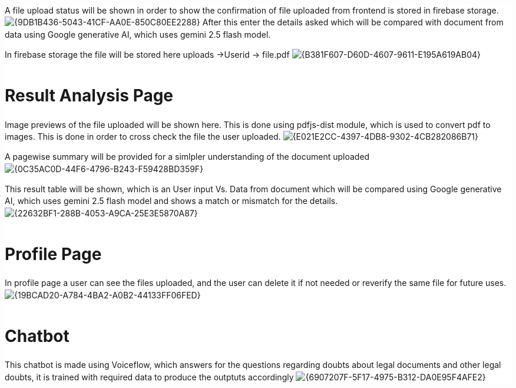 A file upload status will be shown in order to show the confirmation of file uploaded from frontend is stored in firebase storage.
<img width="1901" height="913" alt="{9DB1B436-5043-41CF-AA0E-850C80EE2288}" src="https://github.com/user-attachments/assets/ed78acf9-1bf2-4610-8797-e19b176bdf68" />
After this enter the details asked which will be compared with document from data using Google generative AI, which uses gemini 2.5 flash model.

In firebase storage the file will be stored here uploads ->Userid -> file.pdf
<img width="1920" height="908" alt="{B381F607-D60D-4607-9611-E195A619AB04}" src="https://github.com/user-attachments/assets/d2f92ae2-4138-49ba-8dc8-c51585e386f4" />

# Result Analysis Page
Image previews of the file uploaded will be shown here. This is done using pdfjs-dist module, which is used to convert pdf to images. This is done in order to cross
check the file the user uploaded.
<img width="1914" height="711" alt="{E021E2CC-4397-4DB8-9302-4CB282086B71}" src="https://github.com/user-attachments/assets/fc59dc71-9747-4c3c-9f5b-05a2b202b4ca" />

A pagewise summary will be provided for a simlpler understanding of the document uploaded
<img width="1920" height="651" alt="{0C35AC0D-44F6-4796-B243-F59428BD359F}" src="https://github.com/user-attachments/assets/4cf06598-3d76-4e1c-a2dc-4f063d11e1dc" />

This result table will be shown, which is an User input Vs. Data from document which will be compared using Google generative AI, which uses gemini 2.5 flash model
and shows a match or mismatch for the details.
<img width="1920" height="916" alt="{22632BF1-288B-4053-A9CA-25E3E5870A87}" src="https://github.com/user-attachments/assets/2b9e901d-06bc-43fa-9ffa-741f9266eb5b" />

# Profile Page
In profile page a user can see the files uploaded, and the user can delete it if not needed or reverify the same file for future uses.
<img width="1920" height="903" alt="{19BCAD20-A784-4BA2-A0B2-44133FF06FED}" src="https://github.com/user-attachments/assets/199d6917-465c-42e4-95bd-166011fc0be1" />

# Chatbot
This chatbot is made using Voiceflow, which answers for the questions regarding doubts about legal documents and other legal doubts, it is trained with required data
to produce the outptuts accordingly
<img width="482" height="769" alt="{6907207F-5F17-4975-B312-DA0E95F4AFE2}" src="https://github.com/user-attachments/assets/2ff731ce-4f33-441d-b379-654128660008" />





